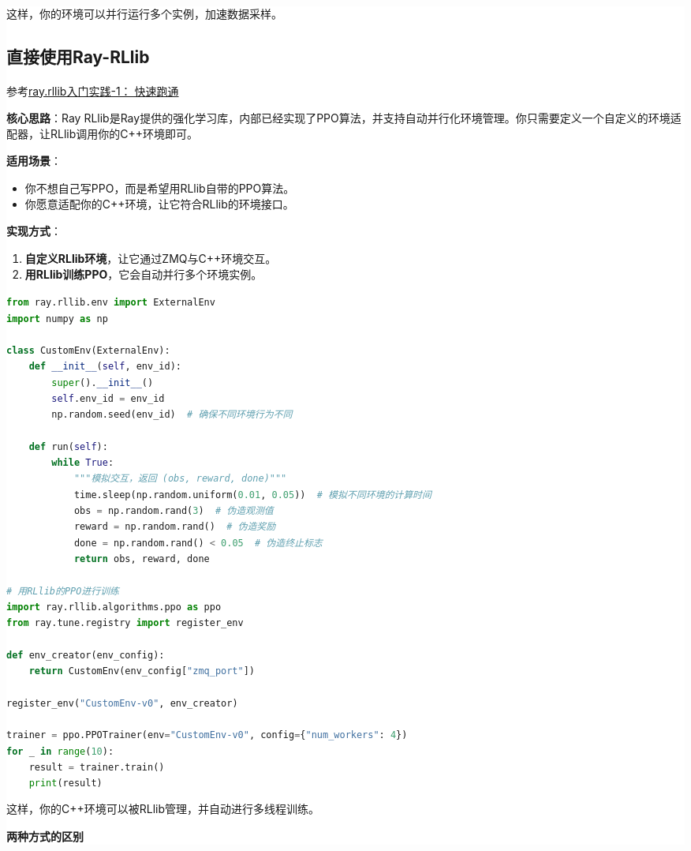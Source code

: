 这样，你的环境可以并行运行多个实例，加速数据采样。

## 直接使用Ray-RLlib

参考[ray.rllib入门实践-1： 快速跑通](https://blog.csdn.net/Strive_For_Future/article/details/145340589)

**核心思路**：Ray RLlib是Ray提供的强化学习库，内部已经实现了PPO算法，并支持自动并行化环境管理。你只需要定义一个自定义的环境适配器，让RLlib调用你的C++环境即可。

**适用场景**：

- 你不想自己写PPO，而是希望用RLlib自带的PPO算法。
- 你愿意适配你的C++环境，让它符合RLlib的环境接口。

**实现方式**：

1. **自定义RLlib环境**，让它通过ZMQ与C++环境交互。
2. **用RLlib训练PPO**，它会自动并行多个环境实例。

```python
from ray.rllib.env import ExternalEnv
import numpy as np

class CustomEnv(ExternalEnv):
    def __init__(self, env_id):
        super().__init__()
        self.env_id = env_id
        np.random.seed(env_id)  # 确保不同环境行为不同

    def run(self):
        while True:
            """模拟交互，返回 (obs, reward, done)"""
            time.sleep(np.random.uniform(0.01, 0.05))  # 模拟不同环境的计算时间
            obs = np.random.rand(3)  # 伪造观测值
            reward = np.random.rand()  # 伪造奖励
            done = np.random.rand() < 0.05  # 伪造终止标志
            return obs, reward, done

# 用RLlib的PPO进行训练
import ray.rllib.algorithms.ppo as ppo
from ray.tune.registry import register_env

def env_creator(env_config):
    return CustomEnv(env_config["zmq_port"])

register_env("CustomEnv-v0", env_creator)

trainer = ppo.PPOTrainer(env="CustomEnv-v0", config={"num_workers": 4})
for _ in range(10):
    result = trainer.train()
    print(result)
```

这样，你的C++环境可以被RLlib管理，并自动进行多线程训练。

**两种方式的区别**
